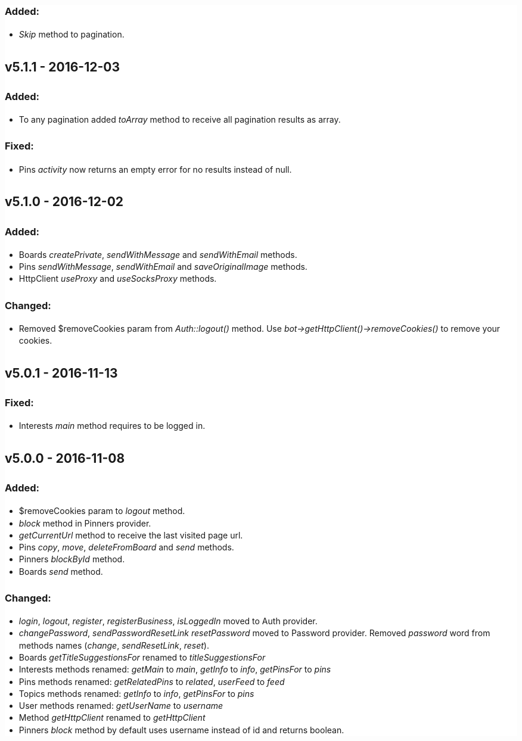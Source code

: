### Added:
 - *Skip* method to pagination.

## v5.1.1 - 2016-12-03
### Added:
 - To any pagination added *toArray* method to receive all pagination results as array. 

### Fixed:
 - Pins *activity* now returns an empty error for no results instead of null. 

## v5.1.0 - 2016-12-02
### Added:
 - Boards *createPrivate*, *sendWithMessage* and *sendWithEmail* methods.
 - Pins *sendWithMessage*, *sendWithEmail* and *saveOriginalImage* methods.
 - HttpClient *useProxy* and *useSocksProxy* methods.
 
### Changed:
 - Removed $removeCookies param from *Auth::logout()* method. Use 
 *bot->getHttpClient()->removeCookies()* to remove your cookies.

## v5.0.1 - 2016-11-13
### Fixed:
 - Interests *main* method requires to be logged in.

## v5.0.0 - 2016-11-08
### Added:
 - $removeCookies param to *logout* method.
 - *block* method in Pinners provider.
 - *getCurrentUrl* method to receive the last visited page url.
 - Pins *copy*, *move*, *deleteFromBoard* and *send* methods.
 - Pinners *blockById* method.
 - Boards *send* method.
 
### Changed:
 - *login*, *logout*, *register*, *registerBusiness*, *isLoggedIn* moved to Auth provider.
 -  *changePassword*, *sendPasswordResetLink* *resetPassword* moved to Password provider. Removed 
 *password* word from methods names (*change*, *sendResetLink*, *reset*).
 - Boards *getTitleSuggestionsFor* renamed to *titleSuggestionsFor*
 - Interests methods renamed: *getMain* to *main*, *getInfo* to *info*, *getPinsFor* to *pins*
 - Pins methods renamed: *getRelatedPins* to *related*, *userFeed* to *feed*
 - Topics methods renamed: *getInfo* to *info*, *getPinsFor* to *pins*
 - User methods renamed: *getUserName* to *username*
 - Method *getHttpClient* renamed to *getHttpClient*
 - Pinners *block* method by default uses username instead of id and returns boolean.
 